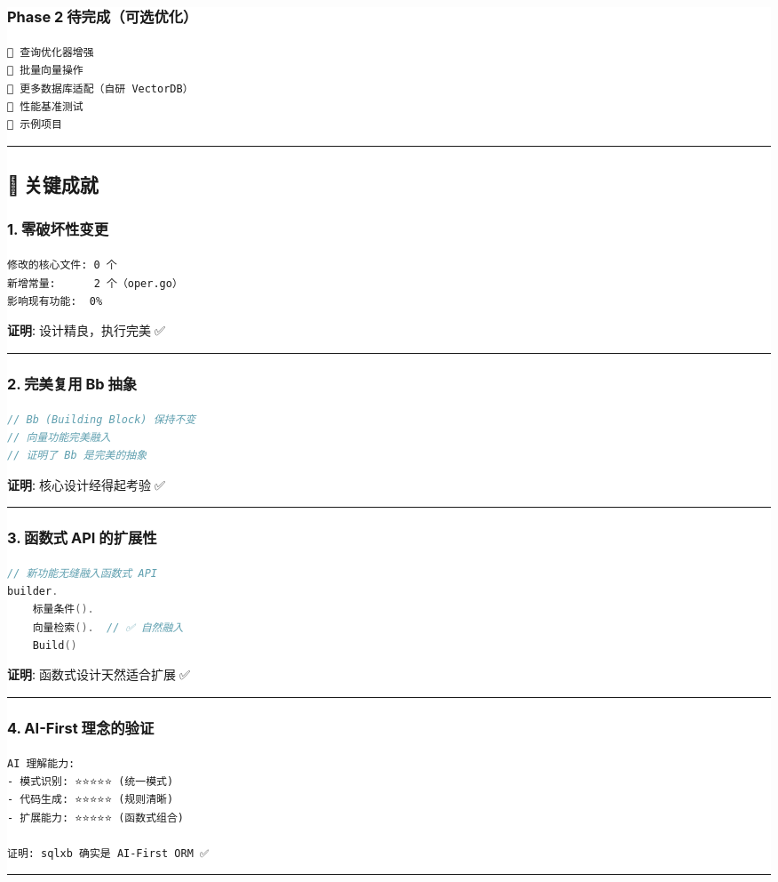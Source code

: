### Phase 2 待完成（可选优化）

```
🔄 查询优化器增强
🔄 批量向量操作
🔄 更多数据库适配（自研 VectorDB）
🔄 性能基准测试
🔄 示例项目
```

---

## 🎯 关键成就

### 1. **零破坏性变更**

```
修改的核心文件: 0 个
新增常量:      2 个（oper.go）
影响现有功能:  0%
```

**证明**: 设计精良，执行完美 ✅

---

### 2. **完美复用 Bb 抽象**

```go
// Bb (Building Block) 保持不变
// 向量功能完美融入
// 证明了 Bb 是完美的抽象
```

**证明**: 核心设计经得起考验 ✅

---

### 3. **函数式 API 的扩展性**

```go
// 新功能无缝融入函数式 API
builder.
    标量条件().
    向量检索().  // ✅ 自然融入
    Build()
```

**证明**: 函数式设计天然适合扩展 ✅

---

### 4. **AI-First 理念的验证**

```
AI 理解能力:
- 模式识别: ⭐⭐⭐⭐⭐ (统一模式)
- 代码生成: ⭐⭐⭐⭐⭐ (规则清晰)
- 扩展能力: ⭐⭐⭐⭐⭐ (函数式组合)

证明: sqlxb 确实是 AI-First ORM ✅
```

---